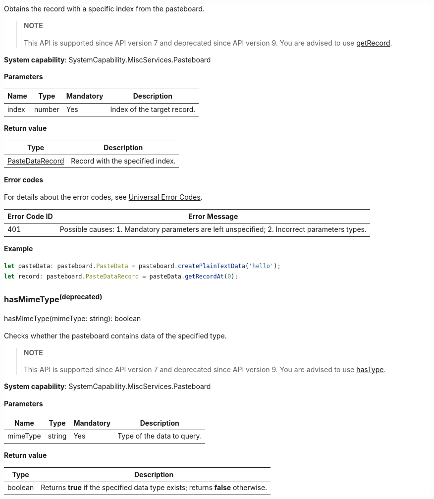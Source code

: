 Obtains the record with a specific index from the pasteboard.
> **NOTE**
>
> This API is supported since API version 7 and deprecated since API version 9. You are advised to use [getRecord](#getrecord9).

**System capability**: SystemCapability.MiscServices.Pasteboard

**Parameters**

| Name| Type| Mandatory| Description|
| -------- | -------- | -------- | -------- |
| index | number | Yes| Index of the target record.|

**Return value**

| Type| Description|
| -------- | -------- |
| [PasteDataRecord](#pastedatarecord7) | Record with the specified index.|

**Error codes**

For details about the error codes, see [Universal Error Codes](../errorcode-universal.md).

| Error Code ID| Error Message|
| -------- | -------- |
| 401      | Possible causes: 1. Mandatory parameters are left unspecified; 2. Incorrect parameters types. |

**Example**

```ts
let pasteData: pasteboard.PasteData = pasteboard.createPlainTextData('hello');
let record: pasteboard.PasteDataRecord = pasteData.getRecordAt(0);
```

### hasMimeType<sup>(deprecated)</sup>

hasMimeType(mimeType: string): boolean

Checks whether the pasteboard contains data of the specified type.
> **NOTE**
>
> This API is supported since API version 7 and deprecated since API version 9. You are advised to use [hasType](#hastype9).

**System capability**: SystemCapability.MiscServices.Pasteboard

**Parameters**

| Name| Type| Mandatory| Description|
| -------- | -------- | -------- | -------- |
| mimeType | string | Yes| Type of the data to query.|

**Return value**

| Type| Description|
| -------- | -------- |
| boolean | Returns **true** if the specified data type exists; returns **false** otherwise.|
